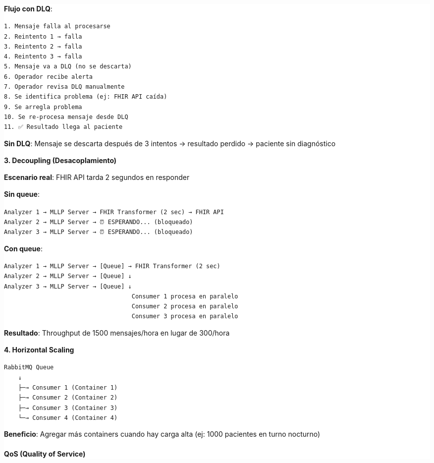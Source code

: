 **Flujo con DLQ**:

```
1. Mensaje falla al procesarse
2. Reintento 1 → falla
3. Reintento 2 → falla
4. Reintento 3 → falla
5. Mensaje va a DLQ (no se descarta)
6. Operador recibe alerta
7. Operador revisa DLQ manualmente
8. Se identifica problema (ej: FHIR API caída)
9. Se arregla problema
10. Se re-procesa mensaje desde DLQ
11. ✅ Resultado llega al paciente
```

**Sin DLQ**: Mensaje se descarta después de 3 intentos → resultado perdido → paciente sin diagnóstico

**3. Decoupling (Desacoplamiento)**

**Escenario real**: FHIR API tarda 2 segundos en responder

**Sin queue**:

```
Analyzer 1 → MLLP Server → FHIR Transformer (2 sec) → FHIR API
Analyzer 2 → MLLP Server → ⏰ ESPERANDO... (bloqueado)
Analyzer 3 → MLLP Server → ⏰ ESPERANDO... (bloqueado)
```

**Con queue**:

```
Analyzer 1 → MLLP Server → [Queue] → FHIR Transformer (2 sec)
Analyzer 2 → MLLP Server → [Queue] ↓
Analyzer 3 → MLLP Server → [Queue] ↓
                                    Consumer 1 procesa en paralelo
                                    Consumer 2 procesa en paralelo
                                    Consumer 3 procesa en paralelo
```

**Resultado**: Throughput de 1500 mensajes/hora en lugar de 300/hora

**4. Horizontal Scaling**

```
RabbitMQ Queue
    ↓
    ├─→ Consumer 1 (Container 1)
    ├─→ Consumer 2 (Container 2)
    ├─→ Consumer 3 (Container 3)
    └─→ Consumer 4 (Container 4)
```

**Beneficio**: Agregar más containers cuando hay carga alta (ej: 1000 pacientes en turno nocturno)

#### QoS (Quality of Service)
